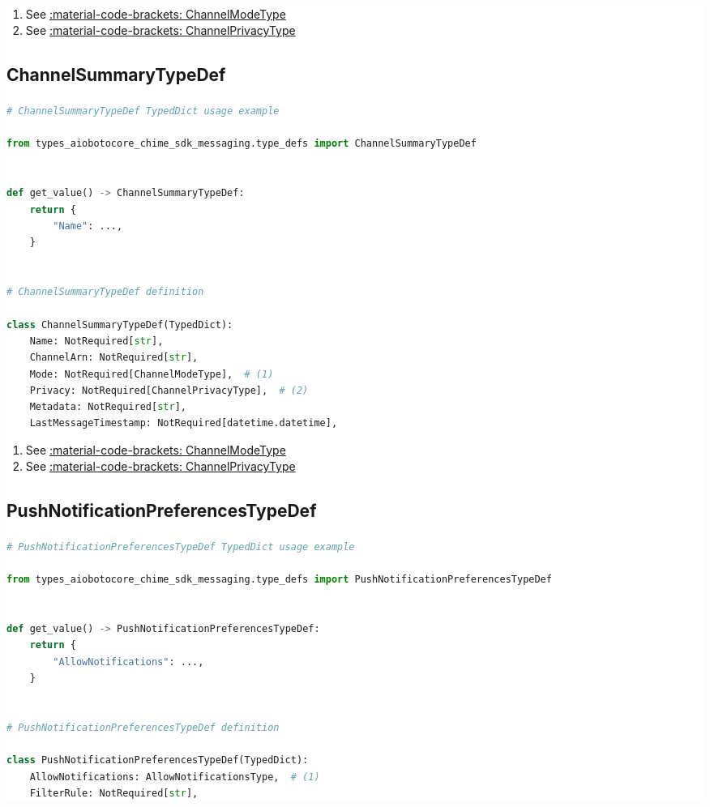 1. See [:material-code-brackets: ChannelModeType](./literals.md#channelmodetype)
2. See [:material-code-brackets: ChannelPrivacyType](./literals.md#channelprivacytype)

## ChannelSummaryTypeDef

```python
# ChannelSummaryTypeDef TypedDict usage example

from types_aiobotocore_chime_sdk_messaging.type_defs import ChannelSummaryTypeDef


def get_value() -> ChannelSummaryTypeDef:
    return {
        "Name": ...,
    }


# ChannelSummaryTypeDef definition

class ChannelSummaryTypeDef(TypedDict):
    Name: NotRequired[str],
    ChannelArn: NotRequired[str],
    Mode: NotRequired[ChannelModeType],  # (1)
    Privacy: NotRequired[ChannelPrivacyType],  # (2)
    Metadata: NotRequired[str],
    LastMessageTimestamp: NotRequired[datetime.datetime],
```

1. See [:material-code-brackets: ChannelModeType](./literals.md#channelmodetype)
2. See [:material-code-brackets: ChannelPrivacyType](./literals.md#channelprivacytype)

## PushNotificationPreferencesTypeDef

```python
# PushNotificationPreferencesTypeDef TypedDict usage example

from types_aiobotocore_chime_sdk_messaging.type_defs import PushNotificationPreferencesTypeDef


def get_value() -> PushNotificationPreferencesTypeDef:
    return {
        "AllowNotifications": ...,
    }


# PushNotificationPreferencesTypeDef definition

class PushNotificationPreferencesTypeDef(TypedDict):
    AllowNotifications: AllowNotificationsType,  # (1)
    FilterRule: NotRequired[str],
```
